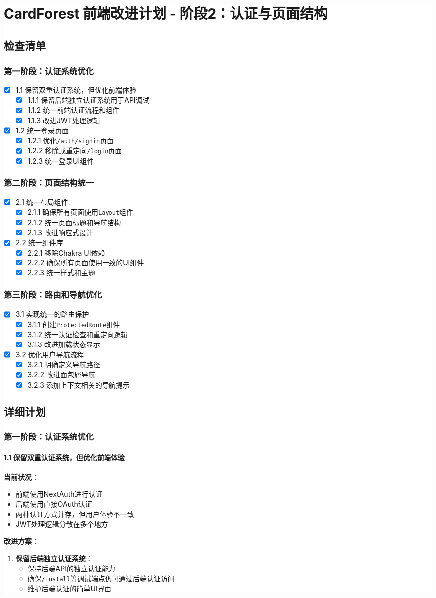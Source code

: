 # CardForest 前端改进计划 - 阶段2：认证与页面结构

## 检查清单

### 第一阶段：认证系统优化
- [x] 1.1 保留双重认证系统，但优化前端体验
  - [x] 1.1.1 保留后端独立认证系统用于API调试
  - [x] 1.1.2 统一前端认证流程和组件
  - [x] 1.1.3 改进JWT处理逻辑
- [x] 1.2 统一登录页面
  - [x] 1.2.1 优化`/auth/signin`页面
  - [x] 1.2.2 移除或重定向`/login`页面
  - [x] 1.2.3 统一登录UI组件

### 第二阶段：页面结构统一
- [x] 2.1 统一布局组件
  - [x] 2.1.1 确保所有页面使用`Layout`组件
  - [x] 2.1.2 统一页面标题和导航结构
  - [x] 2.1.3 改进响应式设计
- [x] 2.2 统一组件库
  - [x] 2.2.1 移除Chakra UI依赖
  - [x] 2.2.2 确保所有页面使用一致的UI组件
  - [x] 2.2.3 统一样式和主题

### 第三阶段：路由和导航优化
- [x] 3.1 实现统一的路由保护
  - [x] 3.1.1 创建`ProtectedRoute`组件
  - [x] 3.1.2 统一认证检查和重定向逻辑
  - [x] 3.1.3 改进加载状态显示
- [x] 3.2 优化用户导航流程
  - [x] 3.2.1 明确定义导航路径
  - [x] 3.2.2 改进面包屑导航
  - [x] 3.2.3 添加上下文相关的导航提示

## 详细计划

### 第一阶段：认证系统优化

#### 1.1 保留双重认证系统，但优化前端体验

**当前状况**：
- 前端使用NextAuth进行认证
- 后端使用直接OAuth认证
- 两种认证方式并存，但用户体验不一致
- JWT处理逻辑分散在多个地方

**改进方案**：
1. **保留后端独立认证系统**：
   - 保持后端API的独立认证能力
   - 确保`/install`等调试端点仍可通过后端认证访问
   - 维护后端认证的简单UI界面
